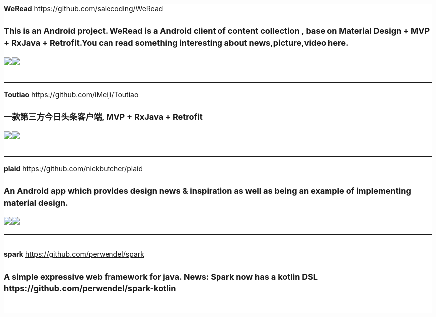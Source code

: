 **WeRead**
https://github.com/salecoding/WeRead
 
 
### This is an Android project. WeRead is a Android client of content collection , base on Material Design + MVP + RxJava + Retrofit.You can read something interesting about news,picture,video here.


<img src="https://github.com/salecoding/WeRead/raw/master/screenshots/Screenshot_2018-02-25-13-39-17-648_cn.read.png" width="270"/><img src="https://github.com/salecoding/WeRead/raw/master/screenshots/Screenshot_2018-02-25-13-40-38-597_cn.read.png" width="270"/>


---
---

**Toutiao**
https://github.com/iMeiji/Toutiao
 
 
### 一款第三方今日头条客户端, MVP + RxJava + Retrofit



<img src="https://github.com/iMeiji/Toutiao/raw/master/art/1-1.png" width="270"/><img src="https://github.com/iMeiji/Toutiao/raw/master/art/1-1.png" width="270"/>


---
---

**plaid**
https://github.com/nickbutcher/plaid
 
### An Android app which provides design news & inspiration as well as being an example of implementing material design.



<img src="https://github.com/nickbutcher/plaid/raw/master/screenshots/plaid_demo.gif" width="270"/><img src="https://github.com/nickbutcher/plaid/raw/master/screenshots/home_grid_framed.png" width="270"/>



---
---

**spark**
https://github.com/perwendel/spark
 
 
###   A simple expressive web framework for java. News: Spark now has a kotlin DSL https://github.com/perwendel/spark-kotlin



<img src="" width="270"/><img src="" width="270"/>
